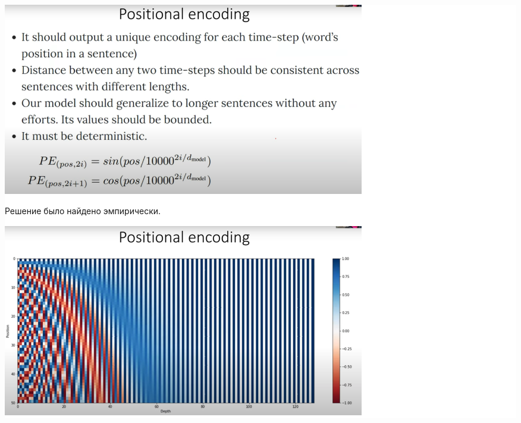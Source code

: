 <img src="images/11_9.png" width="600">

Решение было найдено эмпирически.

<img src="images/11_10.png" width="600">
